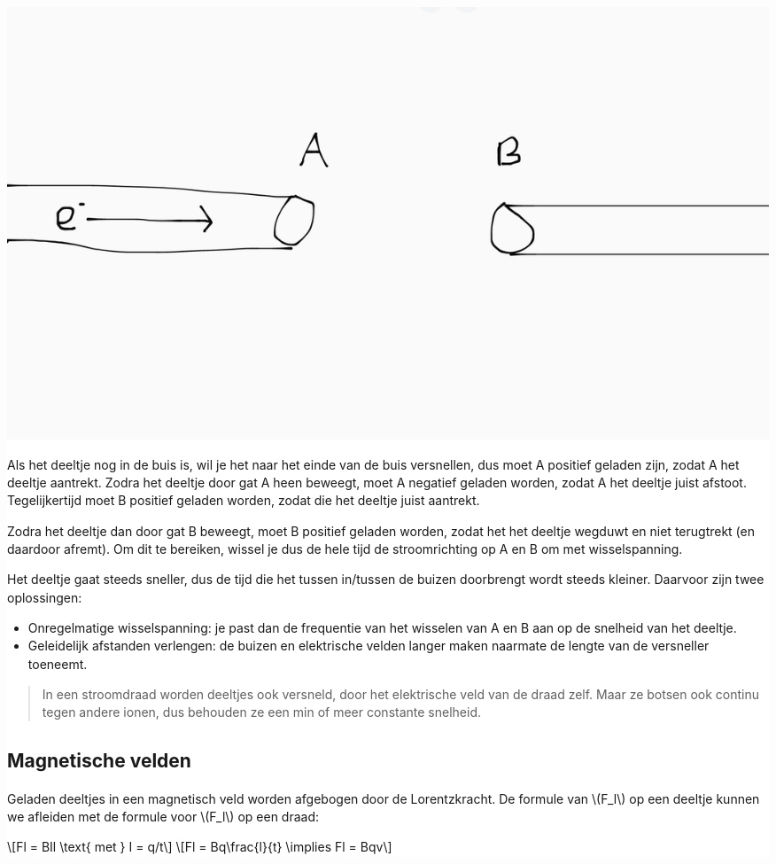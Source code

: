 ![Stukje van een deeltjesversneller. Links is een buis met gat A waar het deeltje zich nu in bevindt. Rechts zie je buis met opening B richting gat A gericht. Daar moet het deeltje heen.](deeltjes-versnellen.png)

Als het deeltje nog in de buis is, wil je het naar het einde van de buis versnellen, dus moet A positief geladen zijn, zodat A het deeltje aantrekt. Zodra het deeltje door gat A heen beweegt, moet A negatief geladen worden, zodat A het deeltje juist afstoot. Tegelijkertijd moet B positief geladen worden, zodat die het deeltje juist aantrekt.

Zodra het deeltje dan door gat B beweegt, moet B positief geladen worden, zodat het het deeltje wegduwt en niet terugtrekt (en daardoor afremt). Om dit te bereiken, wissel je dus de hele tijd de stroomrichting op A en B om met wisselspanning.

Het deeltje gaat steeds sneller, dus de tijd die het tussen in/tussen de buizen doorbrengt wordt steeds kleiner. Daarvoor zijn twee oplossingen:

- Onregelmatige wisselspanning: je past dan de frequentie van het wisselen van A en B aan op de snelheid van het deeltje.
- Geleidelijk afstanden verlengen: de buizen en elektrische velden langer maken naarmate de lengte van de versneller toeneemt.

> In een stroomdraad worden deeltjes ook versneld, door het elektrische veld van de draad zelf. Maar ze botsen ook continu tegen andere ionen, dus behouden ze een min of meer constante snelheid.

## Magnetische velden

Geladen deeltjes in een magnetisch veld worden afgebogen door de Lorentzkracht. De formule van \\(F_l\\) op een deeltje kunnen we afleiden met de formule voor \\(F_l\\) op een draad:

\\[Fl = BIl \text{ met } I = q/t\\]
\\[Fl = Bq\frac{l}{t} \implies Fl = Bqv\\]
